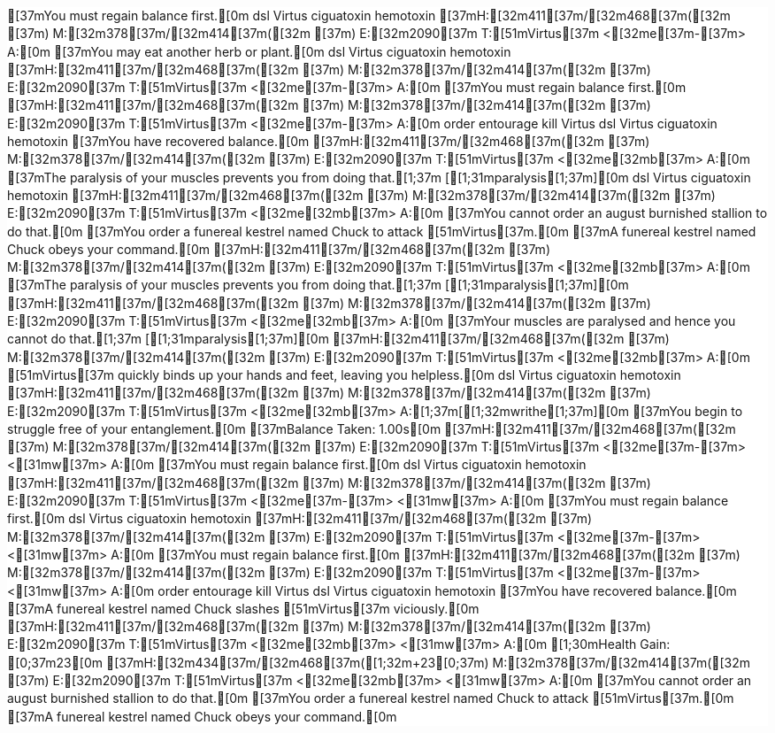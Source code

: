 [37mYou must regain balance first.[0m
dsl Virtus ciguatoxin hemotoxin
[37mH:[32m411[37m/[32m468[37m([32m [37m) M:[32m378[37m/[32m414[37m([32m [37m) E:[32m2090[37m T:[51mVirtus[37m <[32me[37m-[37m> A:[0m
[37mYou may eat another herb or plant.[0m
dsl Virtus ciguatoxin hemotoxin
[37mH:[32m411[37m/[32m468[37m([32m [37m) M:[32m378[37m/[32m414[37m([32m [37m) E:[32m2090[37m T:[51mVirtus[37m <[32me[37m-[37m> A:[0m
[37mYou must regain balance first.[0m
[37mH:[32m411[37m/[32m468[37m([32m [37m) M:[32m378[37m/[32m414[37m([32m [37m) E:[32m2090[37m T:[51mVirtus[37m <[32me[37m-[37m> A:[0m
order entourage kill Virtus
dsl Virtus ciguatoxin hemotoxin
[37mYou have recovered balance.[0m
[37mH:[32m411[37m/[32m468[37m([32m [37m) M:[32m378[37m/[32m414[37m([32m [37m) E:[32m2090[37m T:[51mVirtus[37m <[32me[32mb[37m> A:[0m
[37mThe paralysis of your muscles prevents you from doing that.[1;37m [[1;31mparalysis[1;37m][0m
dsl Virtus ciguatoxin hemotoxin
[37mH:[32m411[37m/[32m468[37m([32m [37m) M:[32m378[37m/[32m414[37m([32m [37m) E:[32m2090[37m T:[51mVirtus[37m <[32me[32mb[37m> A:[0m
[37mYou cannot order an august burnished stallion to do that.[0m
[37mYou order a funereal kestrel named Chuck to attack [51mVirtus[37m.[0m
[37mA funereal kestrel named Chuck obeys your command.[0m
[37mH:[32m411[37m/[32m468[37m([32m [37m) M:[32m378[37m/[32m414[37m([32m [37m) E:[32m2090[37m T:[51mVirtus[37m <[32me[32mb[37m> A:[0m
[37mThe paralysis of your muscles prevents you from doing that.[1;37m [[1;31mparalysis[1;37m][0m
[37mH:[32m411[37m/[32m468[37m([32m [37m) M:[32m378[37m/[32m414[37m([32m [37m) E:[32m2090[37m T:[51mVirtus[37m <[32me[32mb[37m> A:[0m
[37mYour muscles are paralysed and hence you cannot do that.[1;37m [[1;31mparalysis[1;37m][0m
[37mH:[32m411[37m/[32m468[37m([32m [37m) M:[32m378[37m/[32m414[37m([32m [37m) E:[32m2090[37m T:[51mVirtus[37m <[32me[32mb[37m> A:[0m
[51mVirtus[37m quickly binds up your hands and feet, leaving you helpless.[0m
dsl Virtus ciguatoxin hemotoxin
[37mH:[32m411[37m/[32m468[37m([32m [37m) M:[32m378[37m/[32m414[37m([32m [37m) E:[32m2090[37m T:[51mVirtus[37m <[32me[32mb[37m> A:[1;37m[[1;32mwrithe[1;37m][0m
[37mYou begin to struggle free of your entanglement.[0m
[37mBalance Taken: 1.00s[0m
[37mH:[32m411[37m/[32m468[37m([32m [37m) M:[32m378[37m/[32m414[37m([32m [37m) E:[32m2090[37m T:[51mVirtus[37m <[32me[37m-[37m> <[31mw[37m> A:[0m
[37mYou must regain balance first.[0m
dsl Virtus ciguatoxin hemotoxin
[37mH:[32m411[37m/[32m468[37m([32m [37m) M:[32m378[37m/[32m414[37m([32m [37m) E:[32m2090[37m T:[51mVirtus[37m <[32me[37m-[37m> <[31mw[37m> A:[0m
[37mYou must regain balance first.[0m
dsl Virtus ciguatoxin hemotoxin
[37mH:[32m411[37m/[32m468[37m([32m [37m) M:[32m378[37m/[32m414[37m([32m [37m) E:[32m2090[37m T:[51mVirtus[37m <[32me[37m-[37m> <[31mw[37m> A:[0m
[37mYou must regain balance first.[0m
[37mH:[32m411[37m/[32m468[37m([32m [37m) M:[32m378[37m/[32m414[37m([32m [37m) E:[32m2090[37m T:[51mVirtus[37m <[32me[37m-[37m> <[31mw[37m> A:[0m
order entourage kill Virtus
dsl Virtus ciguatoxin hemotoxin
[37mYou have recovered balance.[0m
[37mA funereal kestrel named Chuck slashes [51mVirtus[37m viciously.[0m
[37mH:[32m411[37m/[32m468[37m([32m [37m) M:[32m378[37m/[32m414[37m([32m [37m) E:[32m2090[37m T:[51mVirtus[37m <[32me[32mb[37m> <[31mw[37m> A:[0m
[1;30mHealth Gain: [0;37m23[0m
[37mH:[32m434[37m/[32m468[37m([1;32m+23[0;37m) M:[32m378[37m/[32m414[37m([32m [37m) E:[32m2090[37m T:[51mVirtus[37m <[32me[32mb[37m> <[31mw[37m> A:[0m
[37mYou cannot order an august burnished stallion to do that.[0m
[37mYou order a funereal kestrel named Chuck to attack [51mVirtus[37m.[0m
[37mA funereal kestrel named Chuck obeys your command.[0m